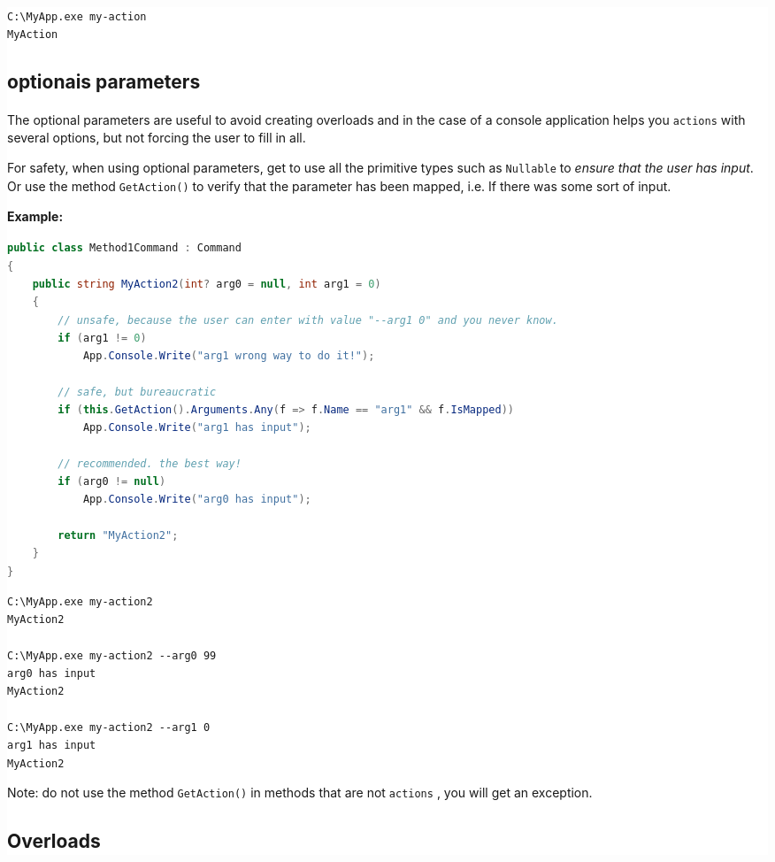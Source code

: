 ```
C:\MyApp.exe my-action
MyAction
```

## <a name="methods-optional-params" />optionais parameters

The optional parameters are useful to avoid creating overloads and in the case of a console application helps you `actions` with several options, but not forcing the user to fill in all.

For safety, when using optional parameters, get to use all the primitive types such as `Nullable` to _ensure that the user has input_. Or use the method `GetAction()` to verify that the parameter has been mapped, i.e. If there was some sort of input.

**Example:**

```csharp
public class Method1Command : Command
{
    public string MyAction2(int? arg0 = null, int arg1 = 0)
    {
        // unsafe, because the user can enter with value "--arg1 0" and you never know.
        if (arg1 != 0)
            App.Console.Write("arg1 wrong way to do it!");

        // safe, but bureaucratic
        if (this.GetAction().Arguments.Any(f => f.Name == "arg1" && f.IsMapped))
            App.Console.Write("arg1 has input");

        // recommended. the best way! 
        if (arg0 != null)
            App.Console.Write("arg0 has input");

        return "MyAction2";
    }
}
```

```
C:\MyApp.exe my-action2
MyAction2

C:\MyApp.exe my-action2 --arg0 99
arg0 has input
MyAction2

C:\MyApp.exe my-action2 --arg1 0
arg1 has input
MyAction2
```

Note: do not use the method `GetAction()` in methods that are not `actions` , you will get an exception.

## <a name="methods-overloads" />Overloads
